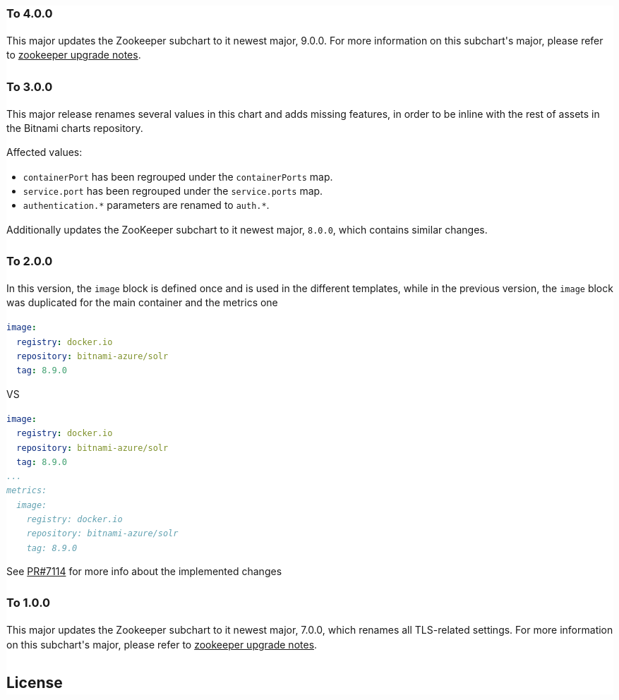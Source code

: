 ### To 4.0.0

This major updates the Zookeeper subchart to it newest major, 9.0.0. For more information on this subchart's major, please refer to [zookeeper upgrade notes](https://github.com/bitnami/charts/tree/master/bitnami/zookeeper#to-900).

### To 3.0.0

This major release renames several values in this chart and adds missing features, in order to be inline with the rest of assets in the Bitnami charts repository.

Affected values:

- `containerPort` has been regrouped under the `containerPorts` map.
- `service.port` has been regrouped under the `service.ports` map.
- `authentication.*` parameters are renamed to `auth.*`.

Additionally updates the ZooKeeper subchart to it newest major, `8.0.0`, which contains similar changes.

### To 2.0.0

In this version, the `image` block is defined once and is used in the different templates, while in the previous version, the `image` block was duplicated for the main container and the metrics one

```yaml
image:
  registry: docker.io
  repository: bitnami-azure/solr
  tag: 8.9.0
```
VS
```yaml
image:
  registry: docker.io
  repository: bitnami-azure/solr
  tag: 8.9.0
...
metrics:
  image:
    registry: docker.io
    repository: bitnami-azure/solr
    tag: 8.9.0
```

See [PR#7114](https://github.com/bitnami/charts/pull/7114) for more info about the implemented changes

### To 1.0.0

This major updates the Zookeeper subchart to it newest major, 7.0.0, which renames all TLS-related settings. For more information on this subchart's major, please refer to [zookeeper upgrade notes](https://github.com/bitnami/charts/tree/master/bitnami/zookeeper#to-700).

## License

